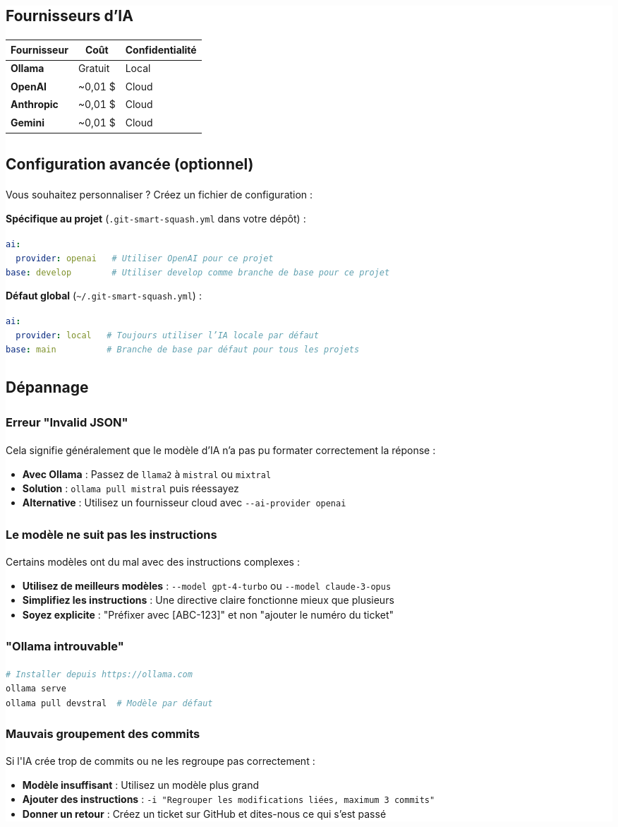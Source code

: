 ## Fournisseurs d’IA

| Fournisseur | Coût  | Confidentialité |
|-------------|-------|----------------|
| **Ollama**  | Gratuit | Local         |
| **OpenAI**  | ~0,01 $ | Cloud         |
| **Anthropic** | ~0,01 $ | Cloud       |
| **Gemini**  | ~0,01 $ | Cloud         |

## Configuration avancée (optionnel)

Vous souhaitez personnaliser ? Créez un fichier de configuration :

**Spécifique au projet** (`.git-smart-squash.yml` dans votre dépôt) :
```yaml
ai:
  provider: openai   # Utiliser OpenAI pour ce projet
base: develop        # Utiliser develop comme branche de base pour ce projet
```
**Défaut global** (`~/.git-smart-squash.yml`) :
```yaml
ai:
  provider: local   # Toujours utiliser l’IA locale par défaut
base: main          # Branche de base par défaut pour tous les projets
```

## Dépannage

### Erreur "Invalid JSON"
Cela signifie généralement que le modèle d’IA n’a pas pu formater correctement la réponse :
- **Avec Ollama** : Passez de `llama2` à `mistral` ou `mixtral`
- **Solution** : `ollama pull mistral` puis réessayez
- **Alternative** : Utilisez un fournisseur cloud avec `--ai-provider openai`

### Le modèle ne suit pas les instructions
Certains modèles ont du mal avec des instructions complexes :
- **Utilisez de meilleurs modèles** : `--model gpt-4-turbo` ou `--model claude-3-opus`
- **Simplifiez les instructions** : Une directive claire fonctionne mieux que plusieurs
- **Soyez explicite** : "Préfixer avec [ABC-123]" et non "ajouter le numéro du ticket"

### "Ollama introuvable" 
```bash
# Installer depuis https://ollama.com
ollama serve
ollama pull devstral  # Modèle par défaut
```

### Mauvais groupement des commits
Si l'IA crée trop de commits ou ne les regroupe pas correctement :
- **Modèle insuffisant** : Utilisez un modèle plus grand
- **Ajouter des instructions** : `-i "Regrouper les modifications liées, maximum 3 commits"`
- **Donner un retour** : Créez un ticket sur GitHub et dites-nous ce qui s’est passé

